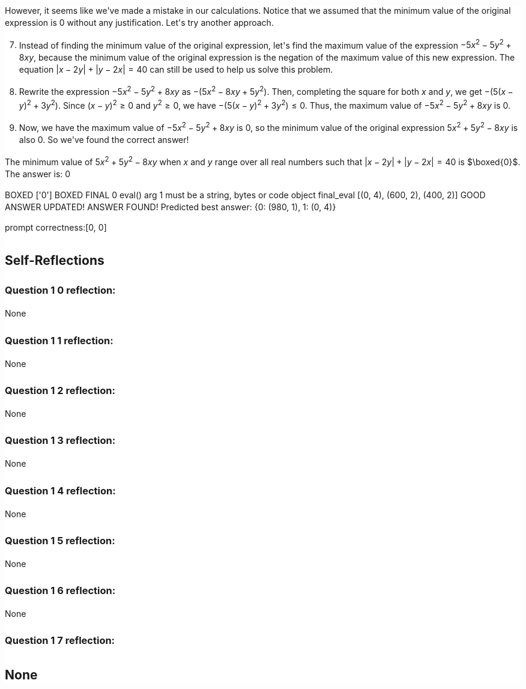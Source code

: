 However, it seems like we've made a mistake in our calculations. Notice that we assumed that the minimum value of the original expression is 0 without any justification. Let's try another approach.

7. Instead of finding the minimum value of the original expression, let's find the maximum value of the expression $-5x^2-5y^2+8xy$, because the minimum value of the original expression is the negation of the maximum value of this new expression. The equation $|x-2y| + |y-2x| = 40$ can still be used to help us solve this problem.

8. Rewrite the expression $-5x^2-5y^2+8xy$ as $-(5x^2-8xy+5y^2)$. Then, completing the square for both $x$ and $y$, we get $-(5(x-y)^2 + 3y^2)$. Since $(x-y)^2 \ge 0$ and $y^2 \ge 0$, we have $-(5(x-y)^2 + 3y^2) \le 0$. Thus, the maximum value of $-5x^2-5y^2+8xy$ is $0$.

9. Now, we have the maximum value of $-5x^2-5y^2+8xy$ is $0$, so the minimum value of the original expression $5x^2+5y^2-8xy$ is also $0$. So we've found the correct answer!

The minimum value of $5x^2+5y^2-8xy$ when $x$ and $y$ range over all real numbers such that $|x-2y| + |y-2x| = 40$ is $\boxed{0}$.
The answer is: $0$

BOXED ['0']
BOXED FINAL 0
eval() arg 1 must be a string, bytes or code object final_eval
[(0, 4), (600, 2), (400, 2)]
GOOD ANSWER UPDATED!
ANSWER FOUND!
Predicted best answer: {0: (980, 1), 1: (0, 4)}

prompt correctness:[0, 0]

## Self-Reflections

### Question 1 0 reflection:
None
### Question 1 1 reflection:
None
### Question 1 2 reflection:
None
### Question 1 3 reflection:
None
### Question 1 4 reflection:
None
### Question 1 5 reflection:
None
### Question 1 6 reflection:
None
### Question 1 7 reflection:
None
---
